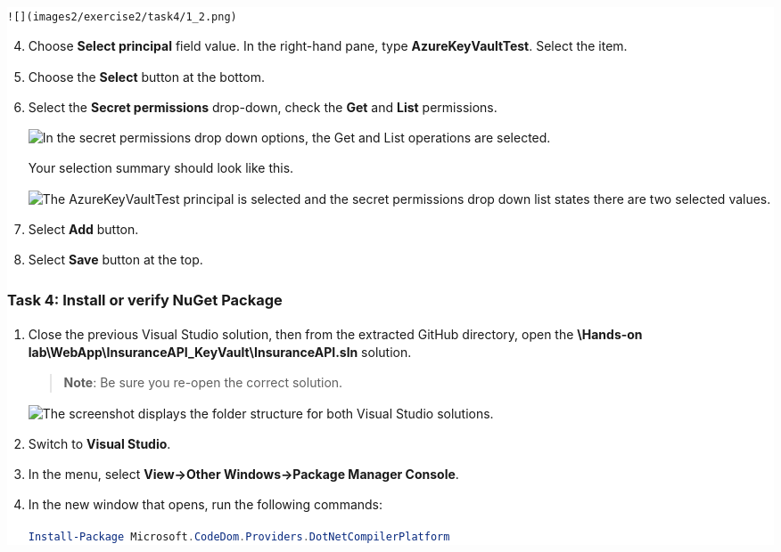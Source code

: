     ![](images2/exercise2/task4/1_2.png)

4. Choose **Select principal** field value. In the right-hand pane, type **AzureKeyVaultTest**. Select the item.

5. Choose the **Select** button at the bottom.

6. Select the **Secret permissions** drop-down, check the **Get** and **List** permissions.

    ![In the secret permissions drop down options, the Get and List operations are selected.](media/2019-12-19-08-40-27.png "Secret Permission Options")

    Your selection summary should look like this.

    ![The AzureKeyVaultTest principal is selected and the secret permissions drop down list states there are two selected values.](images/Hands-onlabstep-bystep-Azuresecurityprivacyandcomplianceimages/media/image52.png "Configure Select principal settings")

7. Select **Add** button.

8. Select **Save** button at the top.

### Task 4: Install or verify NuGet Package

1. Close the previous Visual Studio solution, then from the extracted GitHub directory, open the **\\Hands-on lab\\WebApp\\InsuranceAPI\_KeyVault\\InsuranceAPI.sln** solution.

    >**Note**:  Be sure you re-open the correct solution.

    ![The screenshot displays the folder structure for both Visual Studio solutions.](media/2019-12-19-13-13-07.png "Both InsuranceAPI Solutions")

2. Switch to **Visual Studio**.

3. In the menu, select **View-\>Other Windows-\>Package Manager Console**.

4. In the new window that opens, run the following commands:

    ```PowerShell
    Install-Package Microsoft.CodeDom.Providers.DotNetCompilerPlatform
    ```
